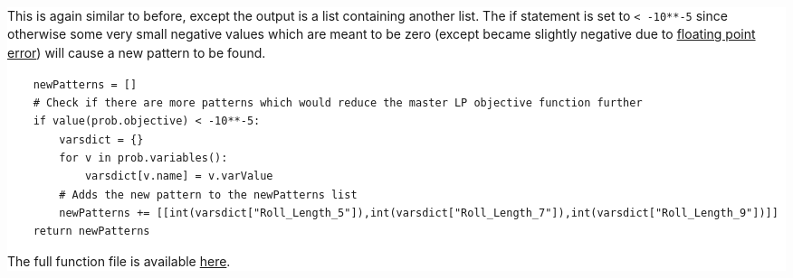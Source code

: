 This is again similar to before, except the output is a list containing another list. The if statement is set to `< -10**-5` since otherwise some very small negative values which are meant to be zero (except became slightly negative due to [floating point error](http://en.wikipedia.org/wiki/Floating_point#Accuracy_problems)) will cause a new pattern to be found.

```
    newPatterns = []
    # Check if there are more patterns which would reduce the master LP objective function further
    if value(prob.objective) < -10**-5:
        varsdict = {}
        for v in prob.variables():
            varsdict[v.name] = v.varValue
        # Adds the new pattern to the newPatterns list
        newPatterns += [[int(varsdict["Roll_Length_5"]),int(varsdict["Roll_Length_7"]),int(varsdict["Roll_Length_9"])]]    
    return newPatterns
```

The full function file is available [here](http://pulp-or.googlecode.com/svn/trunk/pulp-or/examples/CGcolumnwise.py).